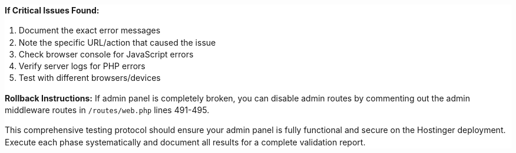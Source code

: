 **If Critical Issues Found:**
1. Document the exact error messages
2. Note the specific URL/action that caused the issue  
3. Check browser console for JavaScript errors
4. Verify server logs for PHP errors
5. Test with different browsers/devices

**Rollback Instructions:**
If admin panel is completely broken, you can disable admin routes by commenting out the admin middleware routes in `/routes/web.php` lines 491-495.

This comprehensive testing protocol should ensure your admin panel is fully functional and secure on the Hostinger deployment. Execute each phase systematically and document all results for a complete validation report.